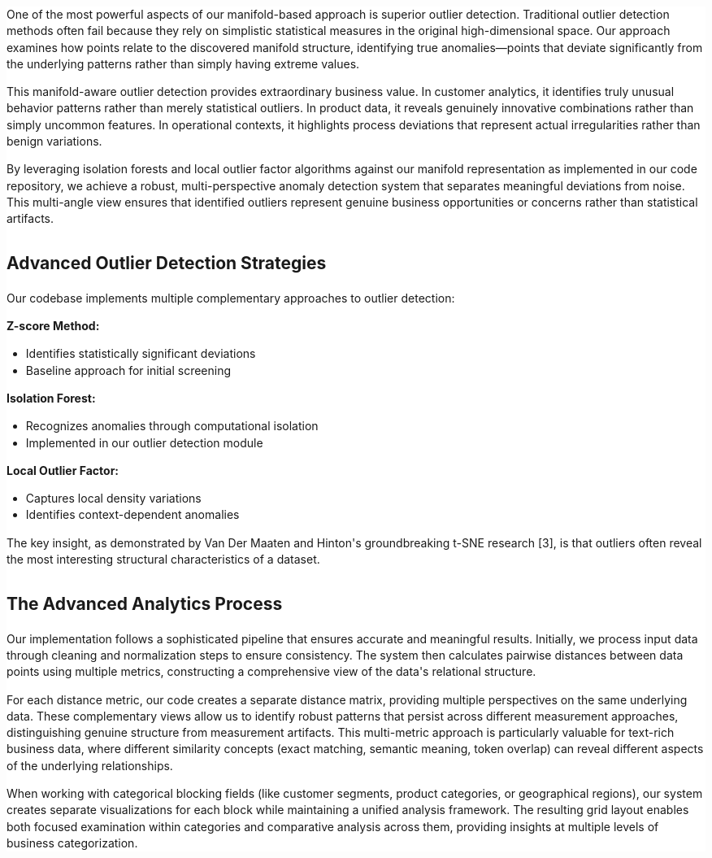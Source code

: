 One of the most powerful aspects of our manifold-based approach is superior outlier detection. Traditional outlier detection methods often fail because they rely on simplistic statistical measures in the original high-dimensional space. Our approach examines how points relate to the discovered manifold structure, identifying true anomalies—points that deviate significantly from the underlying patterns rather than simply having extreme values.

This manifold-aware outlier detection provides extraordinary business value. In customer analytics, it identifies truly unusual behavior patterns rather than merely statistical outliers. In product data, it reveals genuinely innovative combinations rather than simply uncommon features. In operational contexts, it highlights process deviations that represent actual irregularities rather than benign variations.

By leveraging isolation forests and local outlier factor algorithms against our manifold representation as implemented in our code repository, we achieve a robust, multi-perspective anomaly detection system that separates meaningful deviations from noise. This multi-angle view ensures that identified outliers represent genuine business opportunities or concerns rather than statistical artifacts.

## Advanced Outlier Detection Strategies

Our codebase implements multiple complementary approaches to outlier detection:

**Z-score Method:**
- Identifies statistically significant deviations
- Baseline approach for initial screening

**Isolation Forest:**
- Recognizes anomalies through computational isolation
- Implemented in our outlier detection module

**Local Outlier Factor:**
- Captures local density variations
- Identifies context-dependent anomalies

The key insight, as demonstrated by Van Der Maaten and Hinton's groundbreaking t-SNE research [3], is that outliers often reveal the most interesting structural characteristics of a dataset.

## The Advanced Analytics Process

Our implementation follows a sophisticated pipeline that ensures accurate and meaningful results. Initially, we process input data through cleaning and normalization steps to ensure consistency. The system then calculates pairwise distances between data points using multiple metrics, constructing a comprehensive view of the data's relational structure.

For each distance metric, our code creates a separate distance matrix, providing multiple perspectives on the same underlying data. These complementary views allow us to identify robust patterns that persist across different measurement approaches, distinguishing genuine structure from measurement artifacts. This multi-metric approach is particularly valuable for text-rich business data, where different similarity concepts (exact matching, semantic meaning, token overlap) can reveal different aspects of the underlying relationships.

When working with categorical blocking fields (like customer segments, product categories, or geographical regions), our system creates separate visualizations for each block while maintaining a unified analysis framework. The resulting grid layout enables both focused examination within categories and comparative analysis across them, providing insights at multiple levels of business categorization.
